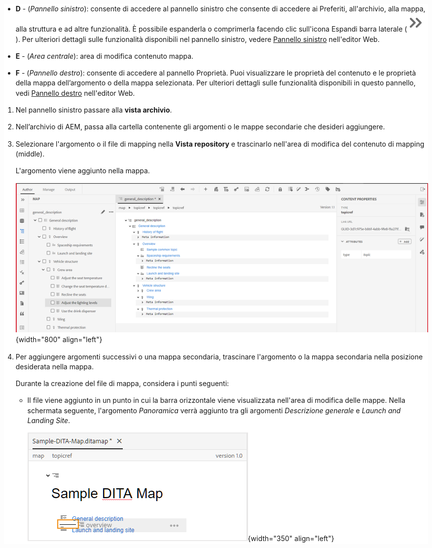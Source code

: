    - **D** - \(*Pannello sinistro*\): consente di accedere al pannello sinistro che consente di accedere ai Preferiti, all&#39;archivio, alla mappa, alla struttura e ad altre funzionalità. È possibile espanderla o comprimerla facendo clic sull&#39;icona Espandi barra laterale \(![](images/sidebar-expand-icon.svg)\). Per ulteriori dettagli sulle funzionalità disponibili nel pannello sinistro, vedere [Pannello sinistro](web-editor-features.md#id2051EA0M0HS) nell&#39;editor Web.

   - **E** - \(*Area centrale*\): area di modifica contenuto mappa.

   - **F** - \(*Pannello destro*\): consente di accedere al pannello Proprietà. Puoi visualizzare le proprietà del contenuto e le proprietà della mappa dell’argomento o della mappa selezionata. Per ulteriori dettagli sulle funzionalità disponibili in questo pannello, vedi [Pannello destro](web-editor-features.md#id2051EB003YK) nell&#39;editor Web.

1. Nel pannello sinistro passare alla **vista archivio**.

1. Nell’archivio di AEM, passa alla cartella contenente gli argomenti o le mappe secondarie che desideri aggiungere.

1. Selezionare l&#39;argomento o il file di mapping nella **Vista repository** e trascinarlo nell&#39;area di modifica del contenuto di mapping \(middle\).

   L&#39;argomento viene aggiunto nella mappa.

   ![aggiungi argomento editor mappe](images/map-editor-add-topic.png){width="800" align="left"}

1. Per aggiungere argomenti successivi o una mappa secondaria, trascinare l&#39;argomento o la mappa secondaria nella posizione desiderata nella mappa.

   Durante la creazione del file di mappa, considera i punti seguenti:

   - Il file viene aggiunto in un punto in cui la barra orizzontale viene visualizzata nell&#39;area di modifica delle mappe. Nella schermata seguente, l&#39;argomento *Panoramica* verrà aggiunto tra gli argomenti *Descrizione generale* e *Launch and Landing Site*.

     ![](images/horizontal-line-in-adv-map-editor.png){width="350" align="left"}
